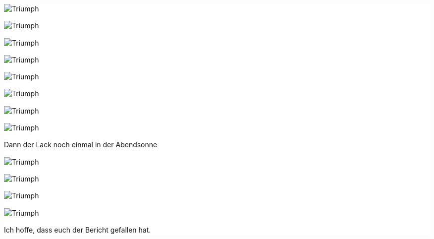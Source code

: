 ![Triumph](https://glossbossimages.s3.eu-central-1.amazonaws.com/mark/tr6/Triumph49.JPG)

![Triumph](https://glossbossimages.s3.eu-central-1.amazonaws.com/mark/tr6/Triumph50.JPG)

![Triumph](https://glossbossimages.s3.eu-central-1.amazonaws.com/mark/tr6/Triumph51.JPG)

![Triumph](https://glossbossimages.s3.eu-central-1.amazonaws.com/mark/tr6/Triumph52.JPG)

![Triumph](https://glossbossimages.s3.eu-central-1.amazonaws.com/mark/tr6/Triumph54.JPG)

![Triumph](https://glossbossimages.s3.eu-central-1.amazonaws.com/mark/tr6/Triumph55.JPG)

![Triumph](https://glossbossimages.s3.eu-central-1.amazonaws.com/mark/tr6/Triumph56.JPG)

![Triumph](https://glossbossimages.s3.eu-central-1.amazonaws.com/mark/tr6/Triumph57.JPG)

Dann der Lack noch einmal in der Abendsonne

![Triumph](https://glossbossimages.s3.eu-central-1.amazonaws.com/mark/tr6/Innen2/TR19.JPG)

![Triumph](https://glossbossimages.s3.eu-central-1.amazonaws.com/mark/tr6/Innen2/TR20.JPG)

![Triumph](https://glossbossimages.s3.eu-central-1.amazonaws.com/mark/tr6/Innen2/TR21.JPG)

![Triumph](https://glossbossimages.s3.eu-central-1.amazonaws.com/mark/tr6/Innen2/TR24.JPG)

Ich hoffe, dass euch der Bericht gefallen hat.
